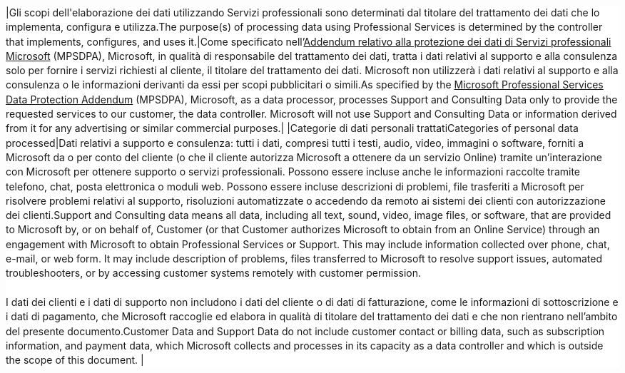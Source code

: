 |<span data-ttu-id="8e7f1-154">Gli scopi dell'elaborazione dei dati utilizzando Servizi professionali sono determinati dal titolare del trattamento dei dati che lo implementa, configura e utilizza.</span><span class="sxs-lookup"><span data-stu-id="8e7f1-154">The purpose(s) of processing data using Professional Services is determined by the controller that implements, configures, and uses it.</span></span>|<span data-ttu-id="8e7f1-p113">Come specificato nell’[Addendum relativo alla protezione dei dati di Servizi professionali Microsoft](https://aka.ms/professionalservicesdpa) (MPSDPA), Microsoft, in qualità di responsabile del trattamento dei dati, tratta i dati relativi al supporto e alla consulenza solo per fornire i servizi richiesti al cliente, il titolare del trattamento dei dati. Microsoft non utilizzerà i dati relativi al supporto e alla consulenza o le informazioni derivanti da essi per scopi pubblicitari o simili.</span><span class="sxs-lookup"><span data-stu-id="8e7f1-p113">As specified by the [Microsoft Professional Services Data Protection Addendum](https://aka.ms/professionalservicesdpa) (MPSDPA), Microsoft, as a data processor, processes Support and Consulting Data only to provide the requested services to our customer, the data controller. Microsoft will not use Support and Consulting Data or information derived from it for any advertising or similar commercial purposes.</span></span>|
|<span data-ttu-id="8e7f1-157">Categorie di dati personali trattati</span><span class="sxs-lookup"><span data-stu-id="8e7f1-157">Categories of personal data processed</span></span>|<span data-ttu-id="8e7f1-p114">Dati relativi a supporto e consulenza: tutti i dati, compresi tutti i testi, audio, video, immagini o software, forniti a Microsoft da o per conto del cliente (o che il cliente autorizza Microsoft a ottenere da un servizio Online) tramite un’interazione con Microsoft per ottenere supporto o servizi professionali. Possono essere incluse anche le informazioni raccolte tramite telefono, chat, posta elettronica o moduli web. Possono essere incluse descrizioni di problemi, file trasferiti a Microsoft per risolvere problemi relativi al supporto, risoluzioni automatizzate o accedendo da remoto ai sistemi dei clienti con autorizzazione dei clienti.</span><span class="sxs-lookup"><span data-stu-id="8e7f1-p114">Support and Consulting data means all data, including all text, sound, video, image files, or software, that are provided to Microsoft by, or on behalf of, Customer (or that Customer authorizes Microsoft to obtain from an Online Service) through an engagement with Microsoft to obtain Professional Services or Support. This may include information collected over phone, chat, e-mail, or web form. It may include description of problems, files transferred to Microsoft to resolve support issues, automated troubleshooters, or by accessing customer systems remotely with customer permission.</span></span> <br><br> <span data-ttu-id="8e7f1-161">I dati dei clienti e i dati di supporto non includono i dati del cliente o di dati di fatturazione, come le informazioni di sottoscrizione e i dati di pagamento, che Microsoft raccoglie ed elabora in qualità di titolare del trattamento dei dati e che non rientrano nell’ambito del presente documento.</span><span class="sxs-lookup"><span data-stu-id="8e7f1-161">Customer Data and Support Data do not include customer contact or billing data, such as subscription information, and payment data, which Microsoft collects and processes in its capacity as a data controller and which is outside the scope of this document.</span></span> |